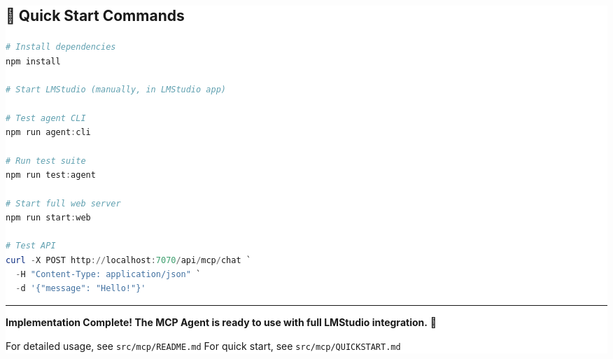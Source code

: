 
## 🚀 Quick Start Commands

```powershell
# Install dependencies
npm install

# Start LMStudio (manually, in LMStudio app)

# Test agent CLI
npm run agent:cli

# Run test suite
npm run test:agent

# Start full web server
npm run start:web

# Test API
curl -X POST http://localhost:7070/api/mcp/chat `
  -H "Content-Type: application/json" `
  -d '{"message": "Hello!"}'
```

---

**Implementation Complete! The MCP Agent is ready to use with full LMStudio integration.** 🌟

For detailed usage, see `src/mcp/README.md`
For quick start, see `src/mcp/QUICKSTART.md`
